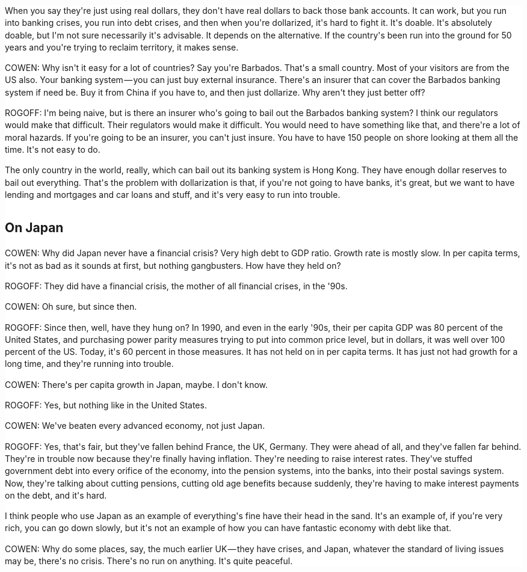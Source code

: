 When you say they're just using real dollars, they don't have real dollars to back those bank accounts. It can work, but you run into banking crises, you run into debt crises, and then when you're dollarized, it's hard to fight it. It's doable. It's absolutely doable, but I'm not sure necessarily it's advisable. It depends on the alternative. If the country's been run into the ground for 50 years and you're trying to reclaim territory, it makes sense.

COWEN: Why isn't it easy for a lot of countries? Say you're Barbados. That's a small country. Most of your visitors are from the US also. Your banking system — you can just buy external insurance. There's an insurer that can cover the Barbados banking system if need be. Buy it from China if you have to, and then just dollarize. Why aren't they just better off?

ROGOFF: I'm being naive, but is there an insurer who's going to bail out the Barbados banking system? I think our regulators would make that difficult. Their regulators would make it difficult. You would need to have something like that, and there're a lot of moral hazards. If you're going to be an insurer, you can't just insure. You have to have 150 people on shore looking at them all the time. It's not easy to do.

The only country in the world, really, which can bail out its banking system is Hong Kong. They have enough dollar reserves to bail out everything. That's the problem with dollarization is that, if you're not going to have banks, it's great, but we want to have lending and mortgages and car loans and stuff, and it's very easy to run into trouble.

## On Japan

COWEN: Why did Japan never have a financial crisis? Very high debt to GDP ratio. Growth rate is mostly slow. In per capita terms, it's not as bad as it sounds at first, but nothing gangbusters. How have they held on?

ROGOFF: They did have a financial crisis, the mother of all financial crises, in the '90s.

COWEN: Oh sure, but since then.

ROGOFF: Since then, well, have they hung on? In 1990, and even in the early '90s, their per capita GDP was 80 percent of the United States, and purchasing power parity measures trying to put into common price level, but in dollars, it was well over 100 percent of the US. Today, it's 60 percent in those measures. It has not held on in per capita terms. It has just not had growth for a long time, and they're running into trouble.

COWEN: There's per capita growth in Japan, maybe. I don't know.

ROGOFF: Yes, but nothing like in the United States.

COWEN: We've beaten every advanced economy, not just Japan.

ROGOFF: Yes, that's fair, but they've fallen behind France, the UK, Germany. They were ahead of all, and they've fallen far behind. They're in trouble now because they're finally having inflation. They're needing to raise interest rates. They've stuffed government debt into every orifice of the economy, into the pension systems, into the banks, into their postal savings system. Now, they're talking about cutting pensions, cutting old age benefits because suddenly, they're having to make interest payments on the debt, and it's hard.

I think people who use Japan as an example of everything's fine have their head in the sand. It's an example of, if you're very rich, you can go down slowly, but it's not an example of how you can have fantastic economy with debt like that.

COWEN: Why do some places, say, the much earlier UK — they have crises, and Japan, whatever the standard of living issues may be, there's no crisis. There's no run on anything. It's quite peaceful.
